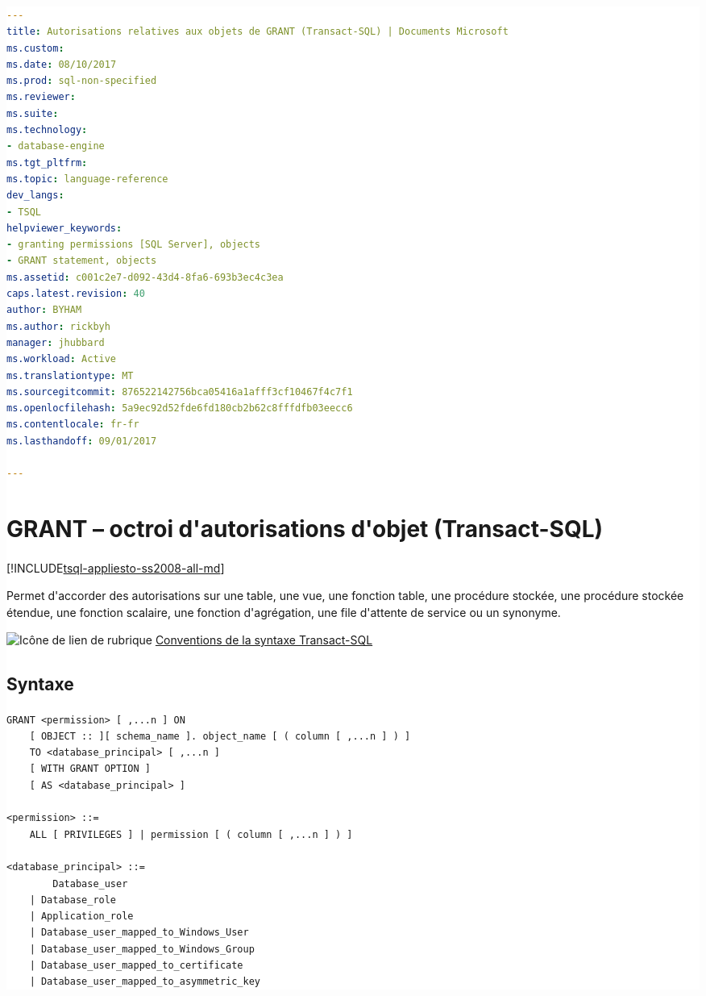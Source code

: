 ```yaml
---
title: Autorisations relatives aux objets de GRANT (Transact-SQL) | Documents Microsoft
ms.custom: 
ms.date: 08/10/2017
ms.prod: sql-non-specified
ms.reviewer: 
ms.suite: 
ms.technology:
- database-engine
ms.tgt_pltfrm: 
ms.topic: language-reference
dev_langs:
- TSQL
helpviewer_keywords:
- granting permissions [SQL Server], objects
- GRANT statement, objects
ms.assetid: c001c2e7-d092-43d4-8fa6-693b3ec4c3ea
caps.latest.revision: 40
author: BYHAM
ms.author: rickbyh
manager: jhubbard
ms.workload: Active
ms.translationtype: MT
ms.sourcegitcommit: 876522142756bca05416a1afff3cf10467f4c7f1
ms.openlocfilehash: 5a9ec92d52fde6fd180cb2b62c8fffdfb03eecc6
ms.contentlocale: fr-fr
ms.lasthandoff: 09/01/2017

---
```

# <a name="grant-object-permissions-transact-sql"></a>GRANT – octroi d'autorisations d'objet (Transact-SQL)
[!INCLUDE[tsql-appliesto-ss2008-all-md](../../includes/tsql-appliesto-ss2008-all-md.md)]

  Permet d'accorder des autorisations sur une table, une vue, une fonction table, une procédure stockée, une procédure stockée étendue, une fonction scalaire, une fonction d'agrégation, une file d'attente de service ou un synonyme.  
  

  
 ![Icône de lien de rubrique](../../database-engine/configure-windows/media/topic-link.gif "Icône lien de rubrique") [Conventions de la syntaxe Transact-SQL](../../t-sql/language-elements/transact-sql-syntax-conventions-transact-sql.md)  
  
## <a name="syntax"></a>Syntaxe  
  
```  
GRANT <permission> [ ,...n ] ON   
    [ OBJECT :: ][ schema_name ]. object_name [ ( column [ ,...n ] ) ]  
    TO <database_principal> [ ,...n ]   
    [ WITH GRANT OPTION ]  
    [ AS <database_principal> ]  
  
<permission> ::=  
    ALL [ PRIVILEGES ] | permission [ ( column [ ,...n ] ) ]  
  
<database_principal> ::=   
        Database_user   
    | Database_role   
    | Application_role   
    | Database_user_mapped_to_Windows_User   
    | Database_user_mapped_to_Windows_Group   
    | Database_user_mapped_to_certificate   
    | Database_user_mapped_to_asymmetric_key   
```